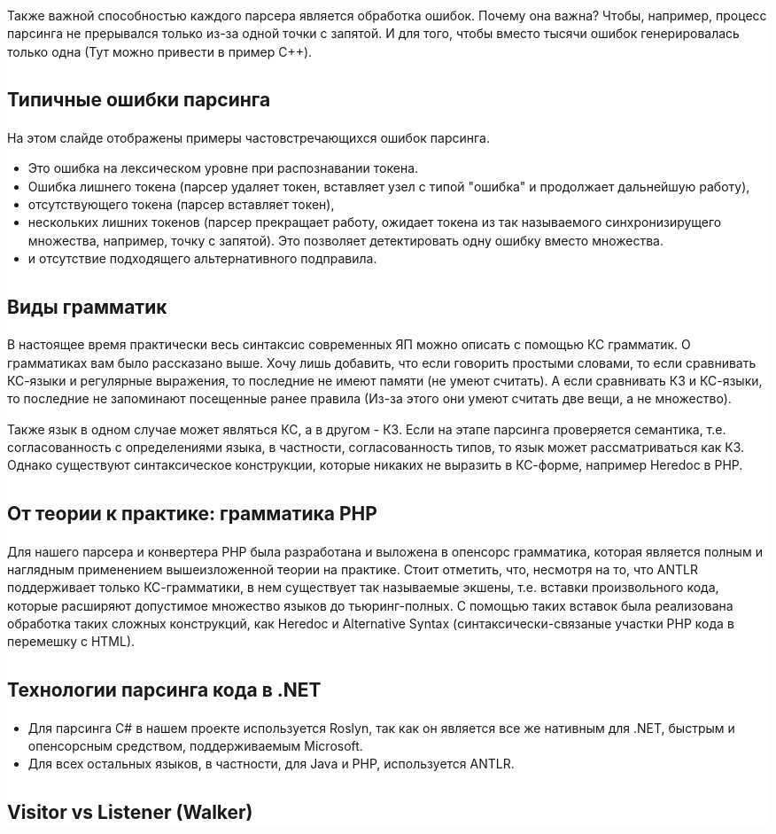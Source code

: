 Также важной способностью каждого парсера является обработка ошибок. Почему она важна?
Чтобы, например, процесс парсинга не прерывался только из-за одной точки с запятой.
И для того, чтобы вместо тысячи ошибок генерировалась только одна (Тут можно привести в пример C++).

## Типичные ошибки парсинга

На этом слайде отображены примеры частовстречающихся ошибок парсинга.

* Это ошибка на лексическом уровне при распознавании токена.
* Ошибка лишнего токена (парсер удаляет токен, вставляет узел с типой "ошибка"
и продолжает дальнейшую работу),
* отсутствующего токена (парсер вставляет токен),
* нескольких лишних токенов (парсер прекращает работу, ожидает токена из так
  называемого синхронизирущего множества, например, точку с запятой).
  Это позволяет детектировать одну ошибку вместо множества.
* и отсутствие подходящего альтернативного подправила.

## Виды грамматик

В настоящее время практически весь синтаксис современных ЯП можно описать с помощью КС грамматик.
О грамматиках вам было рассказано выше. Хочу лишь добавить, что если говорить простыми словами,
то если сравнивать КС-языки и регулярные выражения, то последние не имеют памяти (не умеют считать).
А если сравнивать КЗ и КС-языки, то последние не запоминают посещенные ранее правила
(Из-за этого они умеют считать две вещи, а не множество).

Также язык в одном случае может являться КС, а в другом - КЗ. Если на этапе
парсинга проверяется семантика, т.е. согласованность с определениями языка, в
частности, согласованность типов, то язык может рассматриваться как КЗ. Однако
существуют синтаксическое конструкции, которые никаких не выразить в КС-форме, например Heredoc в PHP.

## От теории к практике: грамматика PHP

Для нашего парсера и конвертера PHP была разработана и выложена в опенсорс грамматика,
которая является полным и наглядным применением вышеизложенной теории на практике.
Стоит отметить, что, несмотря на то, что ANTLR поддерживает только КС-грамматики,
в нем существует так называемые экшены, т.е. вставки произвольного кода, которые
расширяют допустимое множество языков до тьюринг-полных. С помощью таких вставок
была реализована обработка таких сложных конструкций,
как Heredoc и Alternative Syntax (синтаксически-связаные участки PHP кода в перемешку с HTML).

## Технологии парсинга кода в .NET

* Для парсинга C\#  в нашем проекте используется Roslyn,
  так как он является все же нативным для .NET,
  быстрым и опенсорсным средством, поддерживаемым Microsoft.
* Для всех остальных языков, в частности, для Java и PHP, используется ANTLR.

## Visitor vs Listener (Walker)

